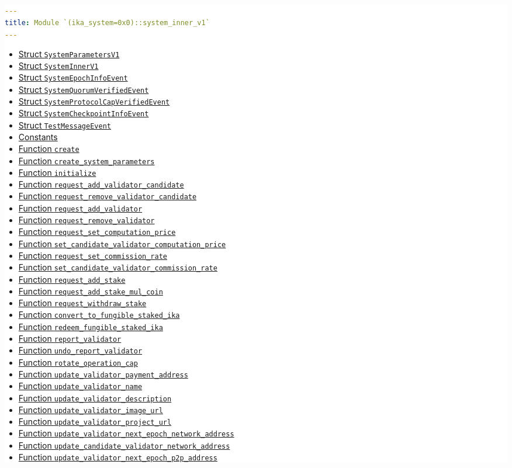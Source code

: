```yaml
---
title: Module `(ika_system=0x0)::system_inner_v1`
---
```




-  [Struct `SystemParametersV1`](#(ika_system=0x0)_system_inner_v1_SystemParametersV1)
-  [Struct `SystemInnerV1`](#(ika_system=0x0)_system_inner_v1_SystemInnerV1)
-  [Struct `SystemEpochInfoEvent`](#(ika_system=0x0)_system_inner_v1_SystemEpochInfoEvent)
-  [Struct `SystemQuorumVerifiedEvent`](#(ika_system=0x0)_system_inner_v1_SystemQuorumVerifiedEvent)
-  [Struct `SystemProtocolCapVerifiedEvent`](#(ika_system=0x0)_system_inner_v1_SystemProtocolCapVerifiedEvent)
-  [Struct `SystemCheckpointInfoEvent`](#(ika_system=0x0)_system_inner_v1_SystemCheckpointInfoEvent)
-  [Struct `TestMessageEvent`](#(ika_system=0x0)_system_inner_v1_TestMessageEvent)
-  [Constants](#@Constants_0)
-  [Function `create`](#(ika_system=0x0)_system_inner_v1_create)
-  [Function `create_system_parameters`](#(ika_system=0x0)_system_inner_v1_create_system_parameters)
-  [Function `initialize`](#(ika_system=0x0)_system_inner_v1_initialize)
-  [Function `request_add_validator_candidate`](#(ika_system=0x0)_system_inner_v1_request_add_validator_candidate)
-  [Function `request_remove_validator_candidate`](#(ika_system=0x0)_system_inner_v1_request_remove_validator_candidate)
-  [Function `request_add_validator`](#(ika_system=0x0)_system_inner_v1_request_add_validator)
-  [Function `request_remove_validator`](#(ika_system=0x0)_system_inner_v1_request_remove_validator)
-  [Function `request_set_computation_price`](#(ika_system=0x0)_system_inner_v1_request_set_computation_price)
-  [Function `set_candidate_validator_computation_price`](#(ika_system=0x0)_system_inner_v1_set_candidate_validator_computation_price)
-  [Function `request_set_commission_rate`](#(ika_system=0x0)_system_inner_v1_request_set_commission_rate)
-  [Function `set_candidate_validator_commission_rate`](#(ika_system=0x0)_system_inner_v1_set_candidate_validator_commission_rate)
-  [Function `request_add_stake`](#(ika_system=0x0)_system_inner_v1_request_add_stake)
-  [Function `request_add_stake_mul_coin`](#(ika_system=0x0)_system_inner_v1_request_add_stake_mul_coin)
-  [Function `request_withdraw_stake`](#(ika_system=0x0)_system_inner_v1_request_withdraw_stake)
-  [Function `convert_to_fungible_staked_ika`](#(ika_system=0x0)_system_inner_v1_convert_to_fungible_staked_ika)
-  [Function `redeem_fungible_staked_ika`](#(ika_system=0x0)_system_inner_v1_redeem_fungible_staked_ika)
-  [Function `report_validator`](#(ika_system=0x0)_system_inner_v1_report_validator)
-  [Function `undo_report_validator`](#(ika_system=0x0)_system_inner_v1_undo_report_validator)
-  [Function `rotate_operation_cap`](#(ika_system=0x0)_system_inner_v1_rotate_operation_cap)
-  [Function `update_validator_payment_address`](#(ika_system=0x0)_system_inner_v1_update_validator_payment_address)
-  [Function `update_validator_name`](#(ika_system=0x0)_system_inner_v1_update_validator_name)
-  [Function `update_validator_description`](#(ika_system=0x0)_system_inner_v1_update_validator_description)
-  [Function `update_validator_image_url`](#(ika_system=0x0)_system_inner_v1_update_validator_image_url)
-  [Function `update_validator_project_url`](#(ika_system=0x0)_system_inner_v1_update_validator_project_url)
-  [Function `update_validator_next_epoch_network_address`](#(ika_system=0x0)_system_inner_v1_update_validator_next_epoch_network_address)
-  [Function `update_candidate_validator_network_address`](#(ika_system=0x0)_system_inner_v1_update_candidate_validator_network_address)
-  [Function `update_validator_next_epoch_p2p_address`](#(ika_system=0x0)_system_inner_v1_update_validator_next_epoch_p2p_address)